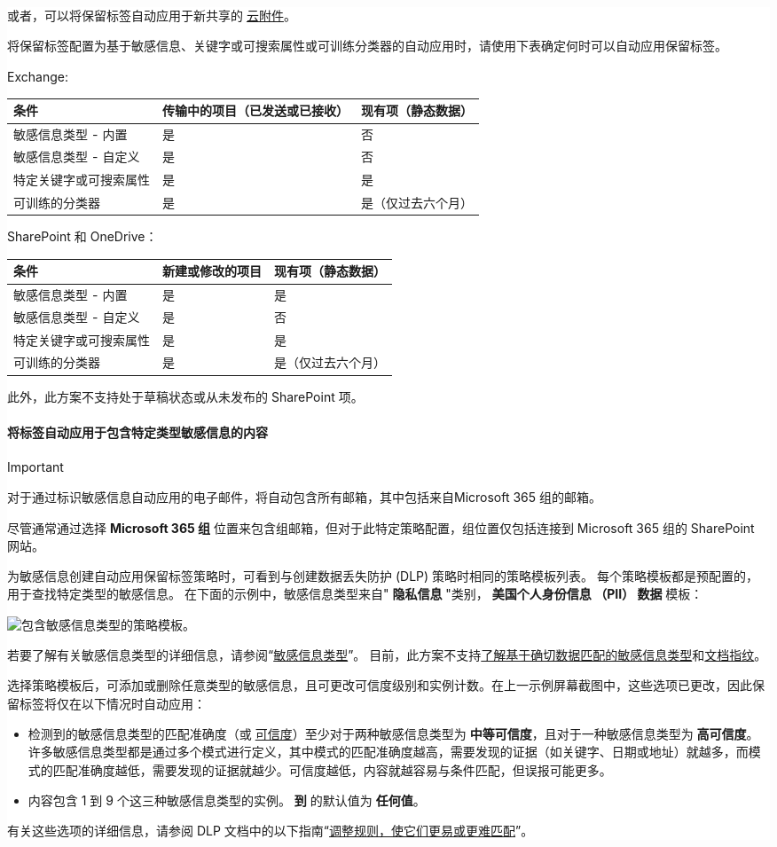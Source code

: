 或者，可以将保留标签自动应用于新共享的 [云附件](#auto-apply-labels-to-cloud-attachments)。

将保留标签配置为基于敏感信息、关键字或可搜索属性或可训练分类器的自动应用时，请使用下表确定何时可以自动应用保留标签。

Exchange:

|条件|传输中的项目（已发送或已接收） |现有项（静态数据）|
|:-----|:-----|:-----|
|敏感信息类型 - 内置| 是 | 否 |
|敏感信息类型 - 自定义| 是 | 否 |
|特定关键字或可搜索属性| 是 |是 |
|可训练的分类器| 是 | 是（仅过去六个月） |

SharePoint 和 OneDrive：

|条件|新建或修改的项目 |现有项（静态数据）|
|:-----|:-----|:-----|
|敏感信息类型 - 内置| 是 | 是 |
|敏感信息类型 - 自定义| 是 | 否 |
|特定关键字或可搜索属性| 是 |是 |
|可训练的分类器| 是 | 是（仅过去六个月） |

此外，此方案不支持处于草稿状态或从未发布的 SharePoint 项。

#### <a name="auto-apply-labels-to-content-with-specific-types-of-sensitive-information"></a>将标签自动应用于包含特定类型敏感信息的内容

> [!IMPORTANT]
> 对于通过标识敏感信息自动应用的电子邮件，将自动包含所有邮箱，其中包括来自Microsoft 365 组的邮箱。
> 
> 尽管通常通过选择 **Microsoft 365 组** 位置来包含组邮箱，但对于此特定策略配置，组位置仅包括连接到 Microsoft 365 组的 SharePoint 网站。

为敏感信息创建自动应用保留标签策略时，可看到与创建数据丢失防护 (DLP) 策略时相同的策略模板列表。 每个策略模板都是预配置的，用于查找特定类型的敏感信息。 在下面的示例中，敏感信息类型来自" **隐私信息** "类别， **美国个人身份信息 （PII） 数据** 模板：

![包含敏感信息类型的策略模板。](../media/sensitive-info-configuration.png)

若要了解有关敏感信息类型的详细信息，请参阅“[敏感信息类型](sensitive-information-type-learn-about.md#learn-about-sensitive-information-types)”。 目前，此方案不支持[了解基于确切数据匹配的敏感信息类型](sit-learn-about-exact-data-match-based-sits.md#learn-about-exact-data-match-based-sensitive-information-types)和[文档指纹](document-fingerprinting.md)。

选择策略模板后，可添加或删除任意类型的敏感信息，且可更改可信度级别和实例计数。在上一示例屏幕截图中，这些选项已更改，因此保留标签将仅在以下情况时自动应用：
  
- 检测到的敏感信息类型的匹配准确度（或 [可信度](sensitive-information-type-learn-about.md#more-on-confidence-levels)）至少对于两种敏感信息类型为 **中等可信度**，且对于一种敏感信息类型为 **高可信度**。许多敏感信息类型都是通过多个模式进行定义，其中模式的匹配准确度越高，需要发现的证据（如关键字、日期或地址）就越多，而模式的匹配准确度越低，需要发现的证据就越少。可信度越低，内容就越容易与条件匹配，但误报可能更多。

- 内容包含 1 到 9 个这三种敏感信息类型的实例。 **到** 的默认值为 **任何值**。

有关这些选项的详细信息，请参阅 DLP 文档中的以下指南“[调整规则，使它们更易或更难匹配](data-loss-prevention-policies.md#tuning-rules-to-make-them-easier-or-harder-to-match)”。
